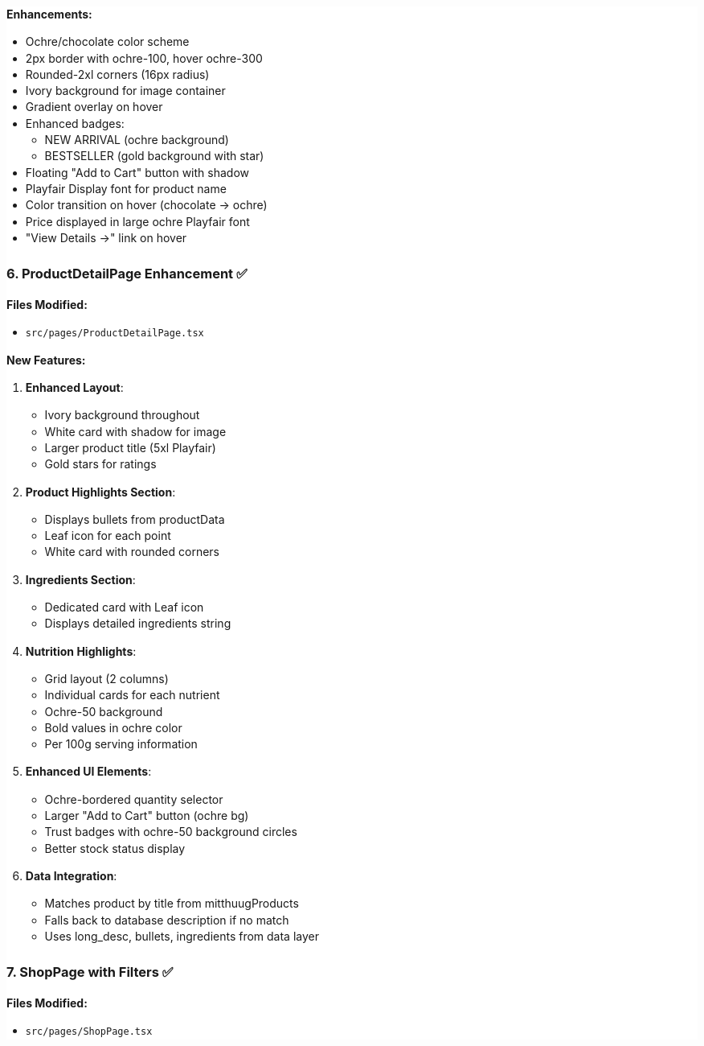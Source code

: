 **Enhancements:**
- Ochre/chocolate color scheme
- 2px border with ochre-100, hover ochre-300
- Rounded-2xl corners (16px radius)
- Ivory background for image container
- Gradient overlay on hover
- Enhanced badges:
  - NEW ARRIVAL (ochre background)
  - BESTSELLER (gold background with star)
- Floating "Add to Cart" button with shadow
- Playfair Display font for product name
- Color transition on hover (chocolate → ochre)
- Price displayed in large ochre Playfair font
- "View Details →" link on hover

### 6. ProductDetailPage Enhancement ✅
**Files Modified:**
- `src/pages/ProductDetailPage.tsx`

**New Features:**
1. **Enhanced Layout**:
   - Ivory background throughout
   - White card with shadow for image
   - Larger product title (5xl Playfair)
   - Gold stars for ratings

2. **Product Highlights Section**:
   - Displays bullets from productData
   - Leaf icon for each point
   - White card with rounded corners

3. **Ingredients Section**:
   - Dedicated card with Leaf icon
   - Displays detailed ingredients string

4. **Nutrition Highlights**:
   - Grid layout (2 columns)
   - Individual cards for each nutrient
   - Ochre-50 background
   - Bold values in ochre color
   - Per 100g serving information

5. **Enhanced UI Elements**:
   - Ochre-bordered quantity selector
   - Larger "Add to Cart" button (ochre bg)
   - Trust badges with ochre-50 background circles
   - Better stock status display

6. **Data Integration**:
   - Matches product by title from mitthuugProducts
   - Falls back to database description if no match
   - Uses long_desc, bullets, ingredients from data layer

### 7. ShopPage with Filters ✅
**Files Modified:**
- `src/pages/ShopPage.tsx`
